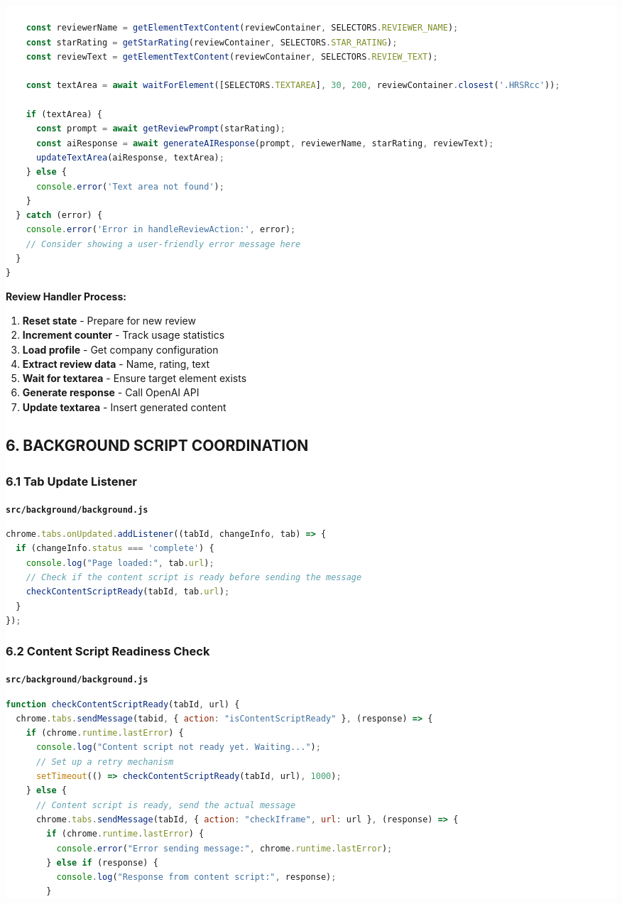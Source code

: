 ```javascript

    const reviewerName = getElementTextContent(reviewContainer, SELECTORS.REVIEWER_NAME);
    const starRating = getStarRating(reviewContainer, SELECTORS.STAR_RATING);
    const reviewText = getElementTextContent(reviewContainer, SELECTORS.REVIEW_TEXT);

    const textArea = await waitForElement([SELECTORS.TEXTAREA], 30, 200, reviewContainer.closest('.HRSRcc'));

    if (textArea) {
      const prompt = await getReviewPrompt(starRating);
      const aiResponse = await generateAIResponse(prompt, reviewerName, starRating, reviewText);
      updateTextArea(aiResponse, textArea);
    } else {
      console.error('Text area not found');
    }
  } catch (error) {
    console.error('Error in handleReviewAction:', error);
    // Consider showing a user-friendly error message here
  }
}
```

**Review Handler Process:**
1.  **Reset state** - Prepare for new review
2.  **Increment counter** - Track usage statistics
3.  **Load profile** - Get company configuration
4.  **Extract review data** - Name, rating, text
5.  **Wait for textarea** - Ensure target element exists
6.  **Generate response** - Call OpenAI API
7.  **Update textarea** - Insert generated content

## **6. BACKGROUND SCRIPT COORDINATION**

### **6.1 Tab Update Listener**

**`src/background/background.js`**
```javascript
chrome.tabs.onUpdated.addListener((tabId, changeInfo, tab) => {
  if (changeInfo.status === 'complete') {
    console.log("Page loaded:", tab.url);
    // Check if the content script is ready before sending the message
    checkContentScriptReady(tabId, tab.url);
  }
});
```

### **6.2 Content Script Readiness Check**

**`src/background/background.js`**
```javascript
function checkContentScriptReady(tabId, url) {
  chrome.tabs.sendMessage(tabid, { action: "isContentScriptReady" }, (response) => {
    if (chrome.runtime.lastError) {
      console.log("Content script not ready yet. Waiting...");
      // Set up a retry mechanism
      setTimeout(() => checkContentScriptReady(tabId, url), 1000);
    } else {
      // Content script is ready, send the actual message
      chrome.tabs.sendMessage(tabId, { action: "checkIframe", url: url }, (response) => {
        if (chrome.runtime.lastError) {
          console.error("Error sending message:", chrome.runtime.lastError);
        } else if (response) {
          console.log("Response from content script:", response);
        }
```